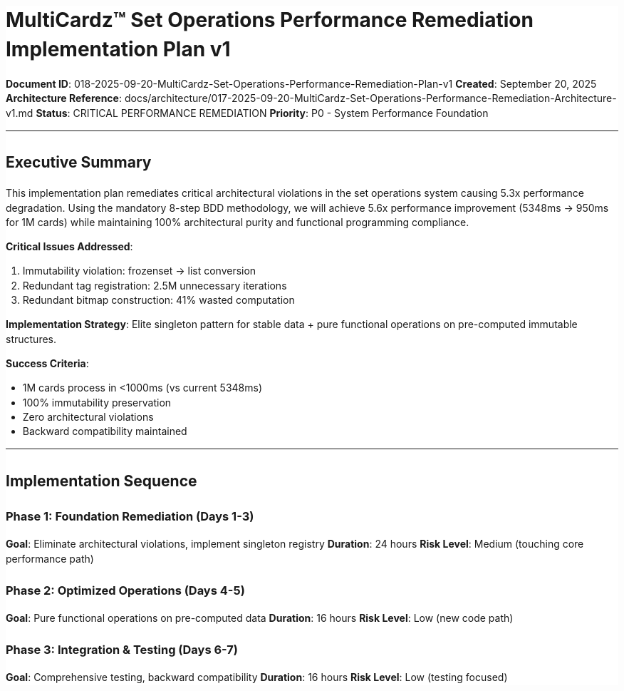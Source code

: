# MultiCardz™ Set Operations Performance Remediation Implementation Plan v1

**Document ID**: 018-2025-09-20-MultiCardz-Set-Operations-Performance-Remediation-Plan-v1
**Created**: September 20, 2025
**Architecture Reference**: docs/architecture/017-2025-09-20-MultiCardz-Set-Operations-Performance-Remediation-Architecture-v1.md
**Status**: CRITICAL PERFORMANCE REMEDIATION
**Priority**: P0 - System Performance Foundation

---

## Executive Summary

This implementation plan remediates critical architectural violations in the set operations system causing 5.3x performance degradation. Using the mandatory 8-step BDD methodology, we will achieve 5.6x performance improvement (5348ms → 950ms for 1M cards) while maintaining 100% architectural purity and functional programming compliance.

**Critical Issues Addressed**:
1. Immutability violation: frozenset → list conversion
2. Redundant tag registration: 2.5M unnecessary iterations
3. Redundant bitmap construction: 41% wasted computation

**Implementation Strategy**: Elite singleton pattern for stable data + pure functional operations on pre-computed immutable structures.

**Success Criteria**:
- 1M cards process in <1000ms (vs current 5348ms)
- 100% immutability preservation
- Zero architectural violations
- Backward compatibility maintained

---

## Implementation Sequence

### Phase 1: Foundation Remediation (Days 1-3)
**Goal**: Eliminate architectural violations, implement singleton registry
**Duration**: 24 hours
**Risk Level**: Medium (touching core performance path)

### Phase 2: Optimized Operations (Days 4-5)
**Goal**: Pure functional operations on pre-computed data
**Duration**: 16 hours
**Risk Level**: Low (new code path)

### Phase 3: Integration & Testing (Days 6-7)
**Goal**: Comprehensive testing, backward compatibility
**Duration**: 16 hours
**Risk Level**: Low (testing focused)
